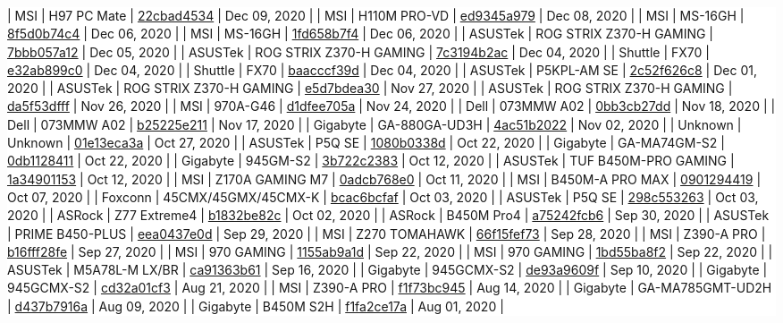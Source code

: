 | MSI           | H97 PC Mate                 | [22cbad4534](https://linux-hardware.org/?probe=22cbad4534) | Dec 09, 2020 |
| MSI           | H110M PRO-VD                | [ed9345a979](https://linux-hardware.org/?probe=ed9345a979) | Dec 08, 2020 |
| MSI           | MS-16GH                     | [8f5d0b74c4](https://linux-hardware.org/?probe=8f5d0b74c4) | Dec 06, 2020 |
| MSI           | MS-16GH                     | [1fd658b7f4](https://linux-hardware.org/?probe=1fd658b7f4) | Dec 06, 2020 |
| ASUSTek       | ROG STRIX Z370-H GAMING     | [7bbb057a12](https://linux-hardware.org/?probe=7bbb057a12) | Dec 05, 2020 |
| ASUSTek       | ROG STRIX Z370-H GAMING     | [7c3194b2ac](https://linux-hardware.org/?probe=7c3194b2ac) | Dec 04, 2020 |
| Shuttle       | FX70                        | [e32ab899c0](https://linux-hardware.org/?probe=e32ab899c0) | Dec 04, 2020 |
| Shuttle       | FX70                        | [baacccf39d](https://linux-hardware.org/?probe=baacccf39d) | Dec 04, 2020 |
| ASUSTek       | P5KPL-AM SE                 | [2c52f626c8](https://linux-hardware.org/?probe=2c52f626c8) | Dec 01, 2020 |
| ASUSTek       | ROG STRIX Z370-H GAMING     | [e5d7bdea30](https://linux-hardware.org/?probe=e5d7bdea30) | Nov 27, 2020 |
| ASUSTek       | ROG STRIX Z370-H GAMING     | [da5f53dfff](https://linux-hardware.org/?probe=da5f53dfff) | Nov 26, 2020 |
| MSI           | 970A-G46                    | [d1dfee705a](https://linux-hardware.org/?probe=d1dfee705a) | Nov 24, 2020 |
| Dell          | 073MMW A02                  | [0bb3cb27dd](https://linux-hardware.org/?probe=0bb3cb27dd) | Nov 18, 2020 |
| Dell          | 073MMW A02                  | [b25225e211](https://linux-hardware.org/?probe=b25225e211) | Nov 17, 2020 |
| Gigabyte      | GA-880GA-UD3H               | [4ac51b2022](https://linux-hardware.org/?probe=4ac51b2022) | Nov 02, 2020 |
| Unknown       | Unknown                     | [01e13eca3a](https://linux-hardware.org/?probe=01e13eca3a) | Oct 27, 2020 |
| ASUSTek       | P5Q SE                      | [1080b0338d](https://linux-hardware.org/?probe=1080b0338d) | Oct 22, 2020 |
| Gigabyte      | GA-MA74GM-S2                | [0db1128411](https://linux-hardware.org/?probe=0db1128411) | Oct 22, 2020 |
| Gigabyte      | 945GM-S2                    | [3b722c2383](https://linux-hardware.org/?probe=3b722c2383) | Oct 12, 2020 |
| ASUSTek       | TUF B450M-PRO GAMING        | [1a34901153](https://linux-hardware.org/?probe=1a34901153) | Oct 12, 2020 |
| MSI           | Z170A GAMING M7             | [0adcb768e0](https://linux-hardware.org/?probe=0adcb768e0) | Oct 11, 2020 |
| MSI           | B450M-A PRO MAX             | [0901294419](https://linux-hardware.org/?probe=0901294419) | Oct 07, 2020 |
| Foxconn       | 45CMX/45GMX/45CMX-K         | [bcac6bcfaf](https://linux-hardware.org/?probe=bcac6bcfaf) | Oct 03, 2020 |
| ASUSTek       | P5Q SE                      | [298c553263](https://linux-hardware.org/?probe=298c553263) | Oct 03, 2020 |
| ASRock        | Z77 Extreme4                | [b1832be82c](https://linux-hardware.org/?probe=b1832be82c) | Oct 02, 2020 |
| ASRock        | B450M Pro4                  | [a75242fcb6](https://linux-hardware.org/?probe=a75242fcb6) | Sep 30, 2020 |
| ASUSTek       | PRIME B450-PLUS             | [eea0437e0d](https://linux-hardware.org/?probe=eea0437e0d) | Sep 29, 2020 |
| MSI           | Z270 TOMAHAWK               | [66f15fef73](https://linux-hardware.org/?probe=66f15fef73) | Sep 28, 2020 |
| MSI           | Z390-A PRO                  | [b16fff28fe](https://linux-hardware.org/?probe=b16fff28fe) | Sep 27, 2020 |
| MSI           | 970 GAMING                  | [1155ab9a1d](https://linux-hardware.org/?probe=1155ab9a1d) | Sep 22, 2020 |
| MSI           | 970 GAMING                  | [1bd55ba8f2](https://linux-hardware.org/?probe=1bd55ba8f2) | Sep 22, 2020 |
| ASUSTek       | M5A78L-M LX/BR              | [ca91363b61](https://linux-hardware.org/?probe=ca91363b61) | Sep 16, 2020 |
| Gigabyte      | 945GCMX-S2                  | [de93a9609f](https://linux-hardware.org/?probe=de93a9609f) | Sep 10, 2020 |
| Gigabyte      | 945GCMX-S2                  | [cd32a01cf3](https://linux-hardware.org/?probe=cd32a01cf3) | Aug 21, 2020 |
| MSI           | Z390-A PRO                  | [f1f73bc945](https://linux-hardware.org/?probe=f1f73bc945) | Aug 14, 2020 |
| Gigabyte      | GA-MA785GMT-UD2H            | [d437b7916a](https://linux-hardware.org/?probe=d437b7916a) | Aug 09, 2020 |
| Gigabyte      | B450M S2H                   | [f1fa2ce17a](https://linux-hardware.org/?probe=f1fa2ce17a) | Aug 01, 2020 |